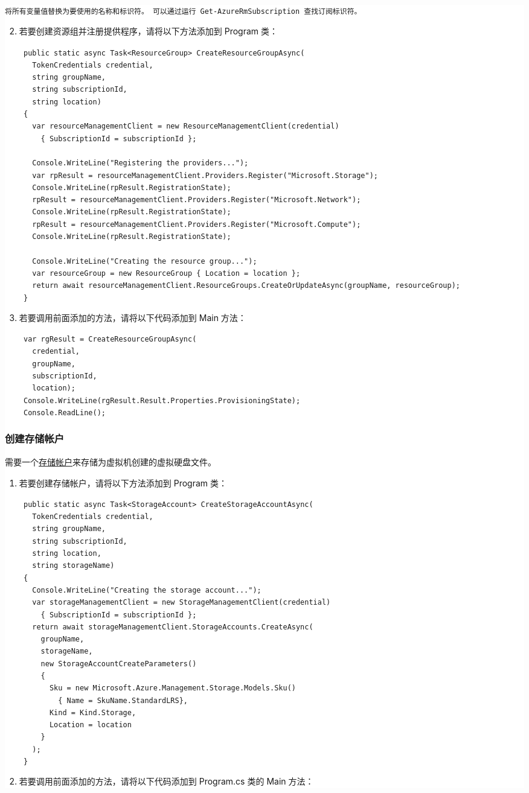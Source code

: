     将所有变量值替换为要使用的名称和标识符。 可以通过运行 Get-AzureRmSubscription 查找订阅标识符。
2. 若要创建资源组并注册提供程序，请将以下方法添加到 Program 类：
   
        public static async Task<ResourceGroup> CreateResourceGroupAsync(
          TokenCredentials credential,
          string groupName,
          string subscriptionId,
          string location)
        {
          var resourceManagementClient = new ResourceManagementClient(credential)
            { SubscriptionId = subscriptionId };
   
          Console.WriteLine("Registering the providers...");
          var rpResult = resourceManagementClient.Providers.Register("Microsoft.Storage");
          Console.WriteLine(rpResult.RegistrationState);
          rpResult = resourceManagementClient.Providers.Register("Microsoft.Network");
          Console.WriteLine(rpResult.RegistrationState);
          rpResult = resourceManagementClient.Providers.Register("Microsoft.Compute");
          Console.WriteLine(rpResult.RegistrationState);
   
          Console.WriteLine("Creating the resource group...");
          var resourceGroup = new ResourceGroup { Location = location };
          return await resourceManagementClient.ResourceGroups.CreateOrUpdateAsync(groupName, resourceGroup);
        }
3. 若要调用前面添加的方法，请将以下代码添加到 Main 方法：
   
        var rgResult = CreateResourceGroupAsync(
          credential,
          groupName,
          subscriptionId,
          location);
        Console.WriteLine(rgResult.Result.Properties.ProvisioningState);
        Console.ReadLine();

### <a name="create-a-storage-account"></a>创建存储帐户
需要一个[存储帐户](../storage/storage-create-storage-account.md)来存储为虚拟机创建的虚拟硬盘文件。

1. 若要创建存储帐户，请将以下方法添加到 Program 类：
   
        public static async Task<StorageAccount> CreateStorageAccountAsync(
          TokenCredentials credential,       
          string groupName,
          string subscriptionId,
          string location,
          string storageName)
        {
          Console.WriteLine("Creating the storage account...");
          var storageManagementClient = new StorageManagementClient(credential)
            { SubscriptionId = subscriptionId };
          return await storageManagementClient.StorageAccounts.CreateAsync(
            groupName,
            storageName,
            new StorageAccountCreateParameters()
            {
              Sku = new Microsoft.Azure.Management.Storage.Models.Sku() 
                { Name = SkuName.StandardLRS},
              Kind = Kind.Storage,
              Location = location
            }
          );
        }
2. 若要调用前面添加的方法，请将以下代码添加到 Program.cs 类的 Main 方法：
   